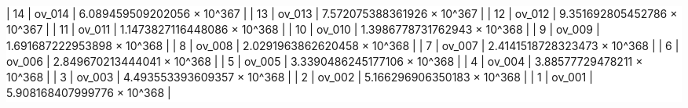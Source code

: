 | 14 | ov_014 | 6.089459509202056 × 10^367 |
| 13 | ov_013 | 7.572075388361926 × 10^367 |
| 12 | ov_012 | 9.351692805452786 × 10^367 |
| 11 | ov_011 | 1.1473827116448086 × 10^368 |
| 10 | ov_010 | 1.3986778731762943 × 10^368 |
| 9 | ov_009 | 1.691687222953898 × 10^368 |
| 8 | ov_008 | 2.0291963862620458 × 10^368 |
| 7 | ov_007 | 2.4141518728323473 × 10^368 |
| 6 | ov_006 | 2.849670213444041 × 10^368 |
| 5 | ov_005 | 3.3390486245177106 × 10^368 |
| 4 | ov_004 | 3.88577729478211 × 10^368 |
| 3 | ov_003 | 4.493553393609357 × 10^368 |
| 2 | ov_002 | 5.166296906350183 × 10^368 |
| 1 | ov_001 | 5.908168407999776 × 10^368 |

